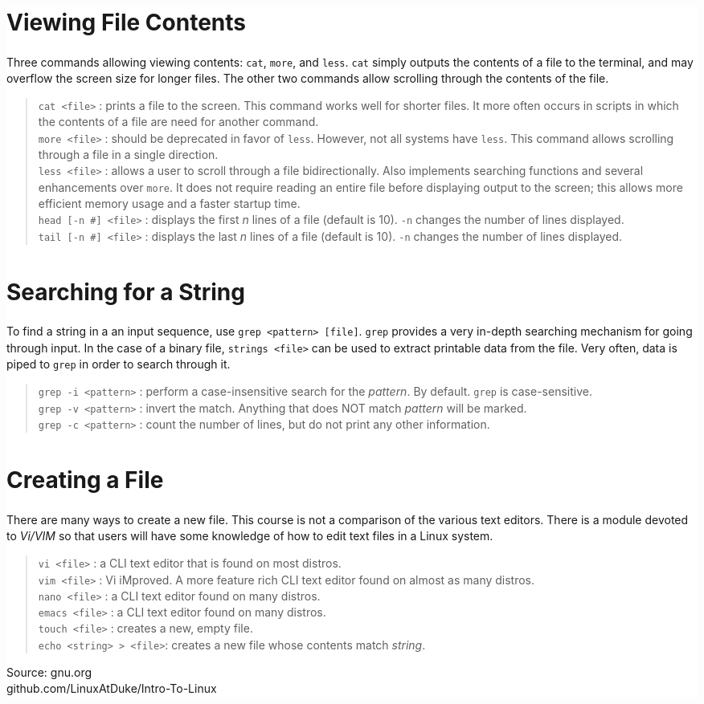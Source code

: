 # Viewing File Contents

Three commands allowing viewing contents: `cat`, `more`, and `less`. `cat` simply outputs the contents of a file to the terminal, and may overflow the screen size for longer files. The other two commands allow scrolling through the contents of the file.

> `cat <file>`	:	prints a file to the screen. This command works well for shorter files. It more often occurs in scripts in which the contents of a file are need for another command.  
> `more <file>`	:	should be deprecated in favor of `less`. However, not all systems have `less`. This command allows scrolling through a file in a single direction.  
> `less <file>`	:	allows a user to scroll through a file bidirectionally. Also implements searching functions and several enhancements over `more`. It does not require reading an entire file before displaying output to the screen; this allows more efficient memory usage and a faster startup time.  
> `head [-n #] <file>`	:	displays the first *n* lines of a file (default is 10). `-n` changes the number of lines displayed.  
> `tail [-n #] <file>`	:	displays the last *n* lines of a file (default is 10). `-n` changes the number of lines displayed.  

# Searching for a String

To find a string in a an input sequence, use `grep <pattern> [file]`. `grep` provides a very in-depth searching mechanism for going through input. In the case of a binary file, `strings <file>` can be used to extract printable data from the file. Very often, data is piped to `grep` in order to search through it. 

> `grep -i <pattern>`	:	perform a case-insensitive search for the *pattern*. By default. `grep` is case-sensitive.  
> `grep -v <pattern>`	:	invert the match. Anything that does NOT match *pattern* will be marked.  
> `grep -c <pattern>`	:	count the number of lines, but do not print any other information.  

# Creating a File

There are many ways to create a new file. This course is not a comparison of the various text editors. There is a module devoted to *Vi/VIM* so that users will have some knowledge of how to edit text files in a Linux system.

> `vi <file>`		:	a CLI text editor that is found on most distros.  
> `vim <file>`		:	Vi iMproved. A more feature rich CLI text editor found on almost as many distros.  
> `nano <file>`		:	a CLI text editor found on many distros.  
> `emacs <file>`	:	a CLI text editor found on many distros.  
> `touch <file>`	:	creates a new, empty file.  
> `echo <string> > <file>`:	creates a new file whose contents match *string*.  

Source: gnu.org  
		github.com/LinuxAtDuke/Intro-To-Linux
